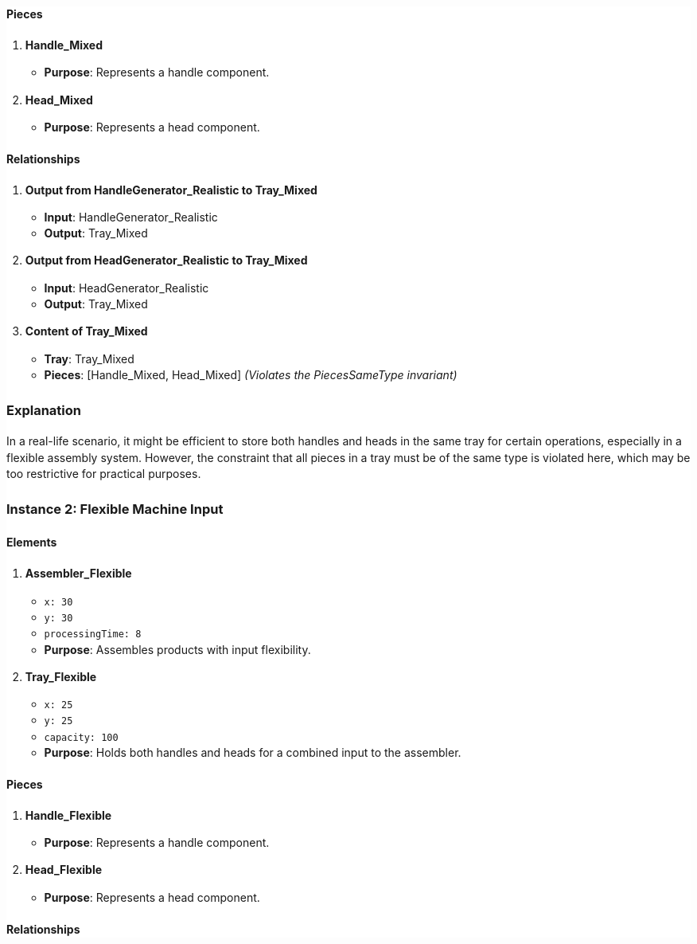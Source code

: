 #### Pieces

1. **Handle_Mixed**
   - **Purpose**: Represents a handle component.

2. **Head_Mixed**
   - **Purpose**: Represents a head component.

#### Relationships

1. **Output from HandleGenerator_Realistic to Tray_Mixed**
   - **Input**: HandleGenerator_Realistic
   - **Output**: Tray_Mixed

2. **Output from HeadGenerator_Realistic to Tray_Mixed**
   - **Input**: HeadGenerator_Realistic
   - **Output**: Tray_Mixed

3. **Content of Tray_Mixed**
   - **Tray**: Tray_Mixed
   - **Pieces**: [Handle_Mixed, Head_Mixed] *(Violates the PiecesSameType invariant)*

### Explanation

In a real-life scenario, it might be efficient to store both handles and heads in the same tray for certain operations, especially in a flexible assembly system. However, the constraint that all pieces in a tray must be of the same type is violated here, which may be too restrictive for practical purposes.

### Instance 2: Flexible Machine Input

#### Elements

1. **Assembler_Flexible**
   - `x: 30`
   - `y: 30`
   - `processingTime: 8`
   - **Purpose**: Assembles products with input flexibility.

2. **Tray_Flexible**
   - `x: 25`
   - `y: 25`
   - `capacity: 100`
   - **Purpose**: Holds both handles and heads for a combined input to the assembler.

#### Pieces

1. **Handle_Flexible**
   - **Purpose**: Represents a handle component.

2. **Head_Flexible**
   - **Purpose**: Represents a head component.

#### Relationships
